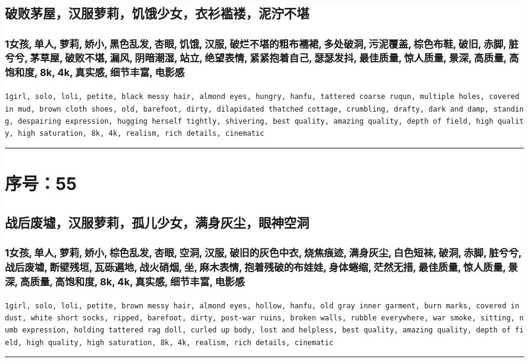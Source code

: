 ## 破败茅屋，汉服萝莉，饥饿少女，衣衫褴褛，泥泞不堪
### 1女孩, 单人, 萝莉, 娇小, 黑色乱发, 杏眼, 饥饿, 汉服, 破烂不堪的粗布襦裙, 多处破洞, 污泥覆盖, 棕色布鞋, 破旧, 赤脚, 脏兮兮, 茅草屋, 破败不堪, 漏风, 阴暗潮湿, 站立, 绝望表情, 紧紧抱着自己, 瑟瑟发抖, 最佳质量, 惊人质量, 景深, 高质量, 高饱和度, 8k, 4k, 真实感, 细节丰富, 电影感
```
1girl, solo, loli, petite, black messy hair, almond eyes, hungry, hanfu, tattered coarse ruqun, multiple holes, covered in mud, brown cloth shoes, old, barefoot, dirty, dilapidated thatched cottage, crumbling, drafty, dark and damp, standing, despairing expression, hugging herself tightly, shivering, best quality, amazing quality, depth of field, high quality, high saturation, 8k, 4k, realism, rich details, cinematic
```
---
# 序号：55
## 战后废墟，汉服萝莉，孤儿少女，满身灰尘，眼神空洞
### 1女孩, 单人, 萝莉, 娇小, 棕色乱发, 杏眼, 空洞, 汉服, 破旧的灰色中衣, 烧焦痕迹, 满身灰尘, 白色短袜, 破洞, 赤脚, 脏兮兮, 战后废墟, 断壁残垣, 瓦砾遍地, 战火硝烟, 坐, 麻木表情, 抱着残破的布娃娃, 身体蜷缩, 茫然无措, 最佳质量, 惊人质量, 景深, 高质量, 高饱和度, 8k, 4k, 真实感, 细节丰富, 电影感
```
1girl, solo, loli, petite, brown messy hair, almond eyes, hollow, hanfu, old gray inner garment, burn marks, covered in dust, white short socks, ripped, barefoot, dirty, post-war ruins, broken walls, rubble everywhere, war smoke, sitting, numb expression, holding tattered rag doll, curled up body, lost and helpless, best quality, amazing quality, depth of field, high quality, high saturation, 8k, 4k, realism, rich details, cinematic
```
---
